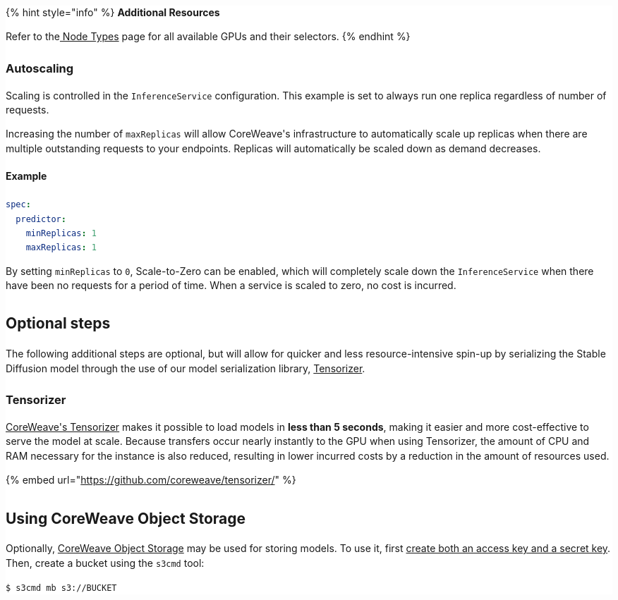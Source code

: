 {% hint style="info" %}
**Additional Resources**

Refer to the[ Node Types](https://docs.coreweave.com/coreweave-kubernetes/node-types) page for all available GPUs and their selectors.
{% endhint %}

### Autoscaling

Scaling is controlled in the `InferenceService` configuration. This example is set to always run one replica regardless of number of requests.

Increasing the number of `maxReplicas` will allow CoreWeave's infrastructure to automatically scale up replicas when there are multiple outstanding requests to your endpoints. Replicas will automatically be scaled down as demand decreases.

#### Example

```yaml
spec:
  predictor:
    minReplicas: 1
    maxReplicas: 1
```

By setting `minReplicas` to `0`, Scale-to-Zero can be enabled, which will completely scale down the `InferenceService` when there have been no requests for a period of time. When a service is scaled to zero, no cost is incurred.

## Optional steps

The following additional steps are optional, but will allow for quicker and less resource-intensive spin-up by serializing the Stable Diffusion model through the use of our model serialization library, [Tensorizer](https://github.com/coreweave/tensorizer/).

### Tensorizer

[CoreWeave's Tensorizer](https://github.com/coreweave/tensorizer/) makes it possible to load models in **less than 5 seconds**, making it easier and more cost-effective to serve the model at scale. Because transfers occur nearly instantly to the GPU when using Tensorizer, the amount of CPU and RAM necessary for the instance is also reduced, resulting in lower incurred costs by a reduction in the amount of resources used.

{% embed url="https://github.com/coreweave/tensorizer/" %}

## Using CoreWeave Object Storage

Optionally, [CoreWeave Object Storage](../../storage/object-storage.md) may be used for storing models. To use it, first [create both an access key and a secret key](../../storage/object-storage.md#get-started). Then, create a bucket using the `s3cmd` tool:

```shell-session
$ s3cmd mb s3://BUCKET
```
